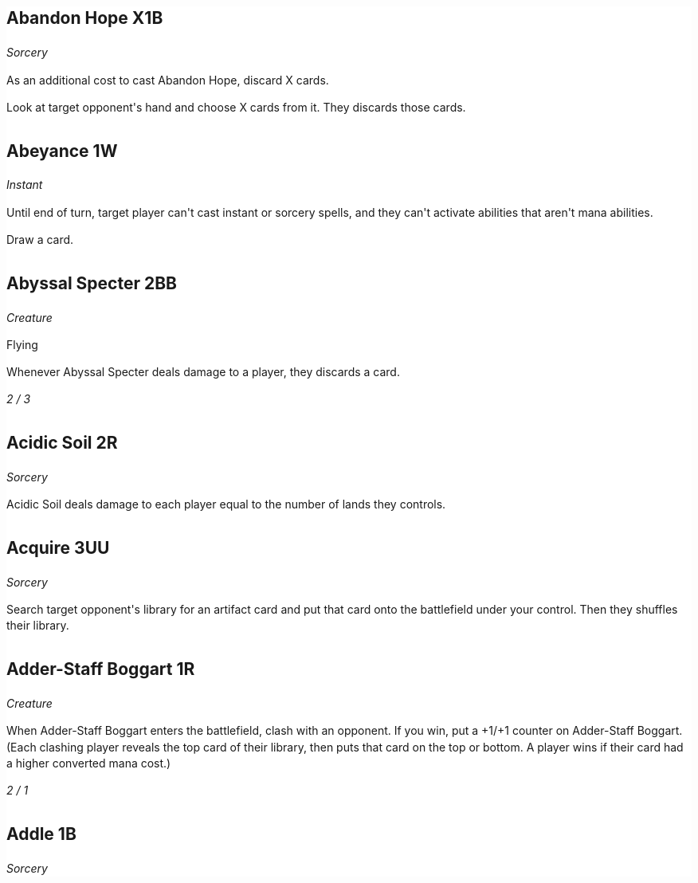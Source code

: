 Abandon Hope X1B
---------------

*Sorcery*

As an additional cost to cast Abandon Hope, discard X cards.

Look at target opponent's hand and choose X cards from it. They discards those cards.

Abeyance 1W
---------------

*Instant*

Until end of turn, target player can't cast instant or sorcery spells, and they can't activate abilities that aren't mana abilities.

Draw a card.

Abyssal Specter 2BB
---------------

*Creature*

Flying

Whenever Abyssal Specter deals damage to a player, they discards a card.

*2 / 3*

Acidic Soil 2R
---------------

*Sorcery*

Acidic Soil deals damage to each player equal to the number of lands they controls.

Acquire 3UU
---------------

*Sorcery*

Search target opponent's library for an artifact card and put that card onto the battlefield under your control. Then they shuffles their library.

Adder-Staff Boggart 1R
---------------

*Creature*

When Adder-Staff Boggart enters the battlefield, clash with an opponent. If you win, put a +1/+1 counter on Adder-Staff Boggart. (Each clashing player reveals the top card of their library, then puts that card on the top or bottom. A player wins if their card had a higher converted mana cost.)

*2 / 1*

Addle 1B
---------------

*Sorcery*

